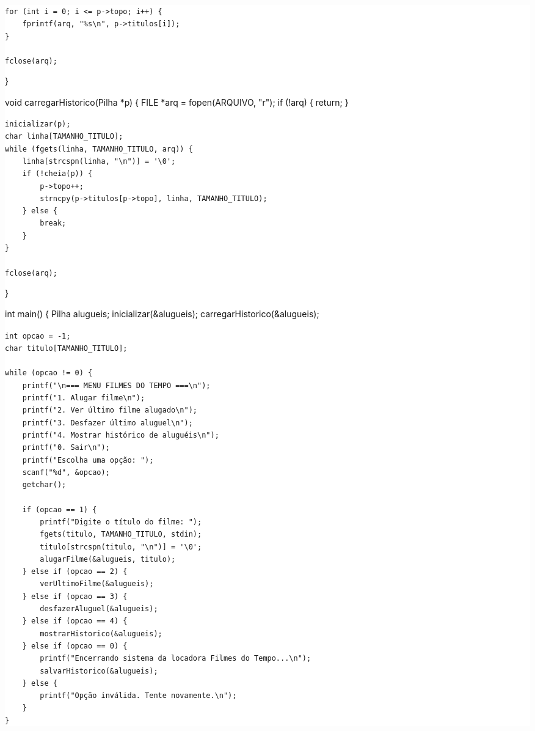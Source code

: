     for (int i = 0; i <= p->topo; i++) {
        fprintf(arq, "%s\n", p->titulos[i]);
    }

    fclose(arq);
}

void carregarHistorico(Pilha *p) {
    FILE *arq = fopen(ARQUIVO, "r");
    if (!arq) {
        return;
    }

    inicializar(p);
    char linha[TAMANHO_TITULO];
    while (fgets(linha, TAMANHO_TITULO, arq)) {
        linha[strcspn(linha, "\n")] = '\0';
        if (!cheia(p)) {
            p->topo++;
            strncpy(p->titulos[p->topo], linha, TAMANHO_TITULO);
        } else {
            break;
        }
    }

    fclose(arq);
}

int main() {
    Pilha alugueis;
    inicializar(&alugueis);
    carregarHistorico(&alugueis);

    int opcao = -1;
    char titulo[TAMANHO_TITULO];

    while (opcao != 0) {
        printf("\n=== MENU FILMES DO TEMPO ===\n");
        printf("1. Alugar filme\n");
        printf("2. Ver último filme alugado\n");
        printf("3. Desfazer último aluguel\n");
        printf("4. Mostrar histórico de aluguéis\n");
        printf("0. Sair\n");
        printf("Escolha uma opção: ");
        scanf("%d", &opcao);
        getchar();

        if (opcao == 1) {
            printf("Digite o título do filme: ");
            fgets(titulo, TAMANHO_TITULO, stdin);
            titulo[strcspn(titulo, "\n")] = '\0';
            alugarFilme(&alugueis, titulo);
        } else if (opcao == 2) {
            verUltimoFilme(&alugueis);
        } else if (opcao == 3) {
            desfazerAluguel(&alugueis);
        } else if (opcao == 4) {
            mostrarHistorico(&alugueis);
        } else if (opcao == 0) {
            printf("Encerrando sistema da locadora Filmes do Tempo...\n");
            salvarHistorico(&alugueis);
        } else {
            printf("Opção inválida. Tente novamente.\n");
        }
    }
